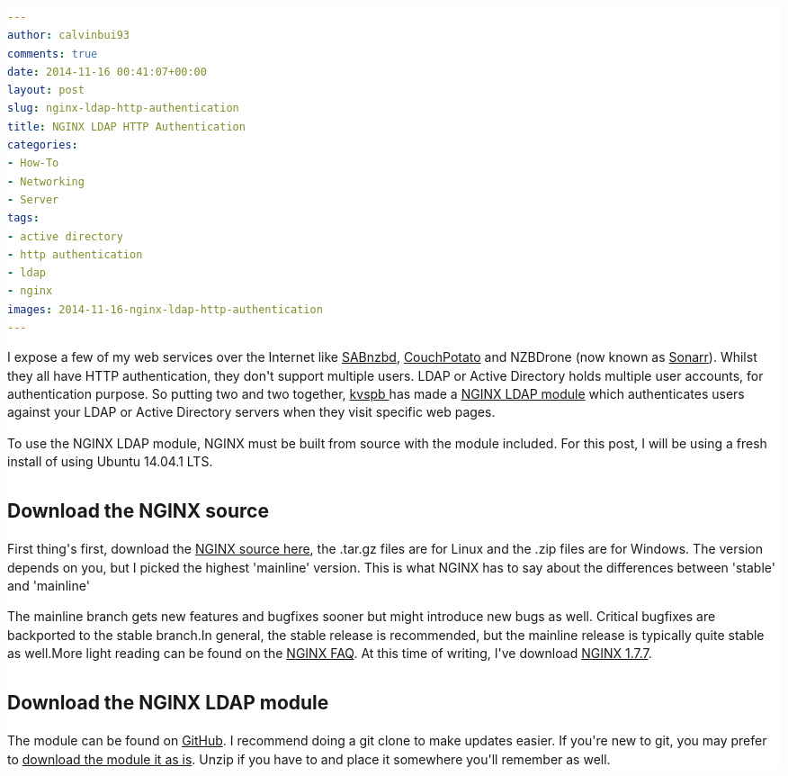 ```yaml
---
author: calvinbui93
comments: true
date: 2014-11-16 00:41:07+00:00
layout: post
slug: nginx-ldap-http-authentication
title: NGINX LDAP HTTP Authentication
categories:
- How-To
- Networking
- Server
tags:
- active directory
- http authentication
- ldap
- nginx
images: 2014-11-16-nginx-ldap-http-authentication
---
```


I expose a few of my web services over the Internet like [SABnzbd](http://sabnzbd.org/), [CouchPotato](https://couchpota.to/) and NZBDrone (now known as [Sonarr](https://sonarr.tv/)). Whilst they all have HTTP authentication, they don't support multiple users. LDAP or Active Directory holds multiple user accounts, for authentication purpose. So putting two and two together, [kvspb ](https://github.com/kvspb)has made a [NGINX LDAP module](https://github.com/kvspb/nginx-auth-ldap) which authenticates users against your LDAP or Active Directory servers when they visit specific web pages.



To use the NGINX LDAP module, NGINX must be built from source with the module included. For this post, I will be using a fresh install of using Ubuntu 14.04.1 LTS.

## Download the NGINX source

First thing's first, download the [NGINX source here](http://nginx.org/download/), the .tar.gz files are for Linux and the .zip files are for Windows. The version depends on you, but I picked the highest 'mainline' version. This is what NGINX has to say about the differences between 'stable' and 'mainline'

The mainline branch gets new features and bugfixes sooner but might introduce new bugs as well. Critical bugfixes are backported to the stable branch.In general, the stable release is recommended, but the mainline release is typically quite stable as well.More light reading can be found on the [NGINX FAQ](http://wiki.nginx.org/Faq#Is_it_safe_to_use_the_development_branch_in_production.3F). At this time of writing, I've download [NGINX 1.7.7](http://nginx.org/download/nginx-1.7.7.tar.gz).

## Download the NGINX LDAP module

The module can be found on [GitHub](https://github.com/kvspb/nginx-auth-ldap). I recommend doing a git clone to make updates easier. If you're new to git, you may prefer to [download the module it as is](https://github.com/kvspb/nginx-auth-ldap/archive/master.zip). Unzip if you have to and place it somewhere you'll remember as well.
